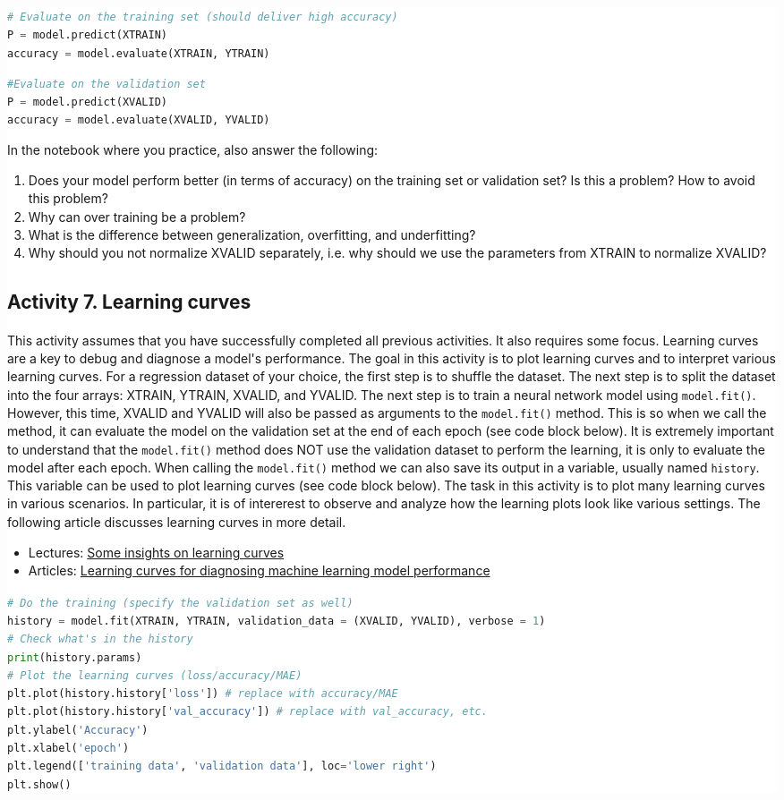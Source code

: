 ```python
# Evaluate on the training set (should deliver high accuracy)
P = model.predict(XTRAIN)
accuracy = model.evaluate(XTRAIN, YTRAIN)
```

```python
#Evaluate on the validation set
P = model.predict(XVALID)
accuracy = model.evaluate(XVALID, YVALID)
```

In the notebook where you practice, also answer the following: 
1. Does your model perform better (in terms of accuracy) on the training set or validation set? Is this a problem? How to avoid this problem?
1. Why can over training be a problem?
1. What is the difference between generalization, overfitting, and underfitting?
1. Why should you not normalize XVALID separately, i.e. why should we use the parameters from XTRAIN to normalize XVALID?  

## Activity 7. Learning curves
This activity assumes that you have successfully completed all previous activities. It also requires some focus. Learning curves are a key to debug and diagnose a model's performance. The goal in this activity is to plot learning curves and to interpret various learning curves. For a regression dataset of your choice, the first step is to shuffle the dataset. The next step is to split the dataset into the four arrays: XTRAIN, YTRAIN, XVALID, and YVALID. The next step is to train a neural network model using `model.fit()`. However, this time, XVALID and YVALID will also be passed as arguments to the `model.fit()` method. This is so when we call the method, it can evaluate the model on the validation set at the end of each epoch (see code block below). It is extremely important to understand that the `model.fit()` method does NOT use the validation dataset to perform the learning, it is only to evaluate the model after each epoch. When calling the `model.fit()` method we can also save its output in a variable, usually named `history`. This variable can be used to plot learning curves (see code block below). The task in this activity is to plot many learning curves in various scenarios. In particular, it is of intererest to observe and analyze how the learning plots look like various settings. The following article discusses learning curves in more detail.
* Lectures: [Some insights on learning curves](https://youtu.be/seRETv52U1Q)
* Articles: [Learning curves for diagnosing machine learning model performance](https://machinelearningmastery.com/learning-curves-for-diagnosing-machine-learning-model-performance/)

```python
# Do the training (specify the validation set as well)
history = model.fit(XTRAIN, YTRAIN, validation_data = (XVALID, YVALID), verbose = 1)
# Check what's in the history
print(history.params)
# Plot the learning curves (loss/accuracy/MAE)
plt.plot(history.history['loss']) # replace with accuracy/MAE
plt.plot(history.history['val_accuracy']) # replace with val_accuracy, etc.
plt.ylabel('Accuracy')
plt.xlabel('epoch')
plt.legend(['training data', 'validation data'], loc='lower right')
plt.show()
```
